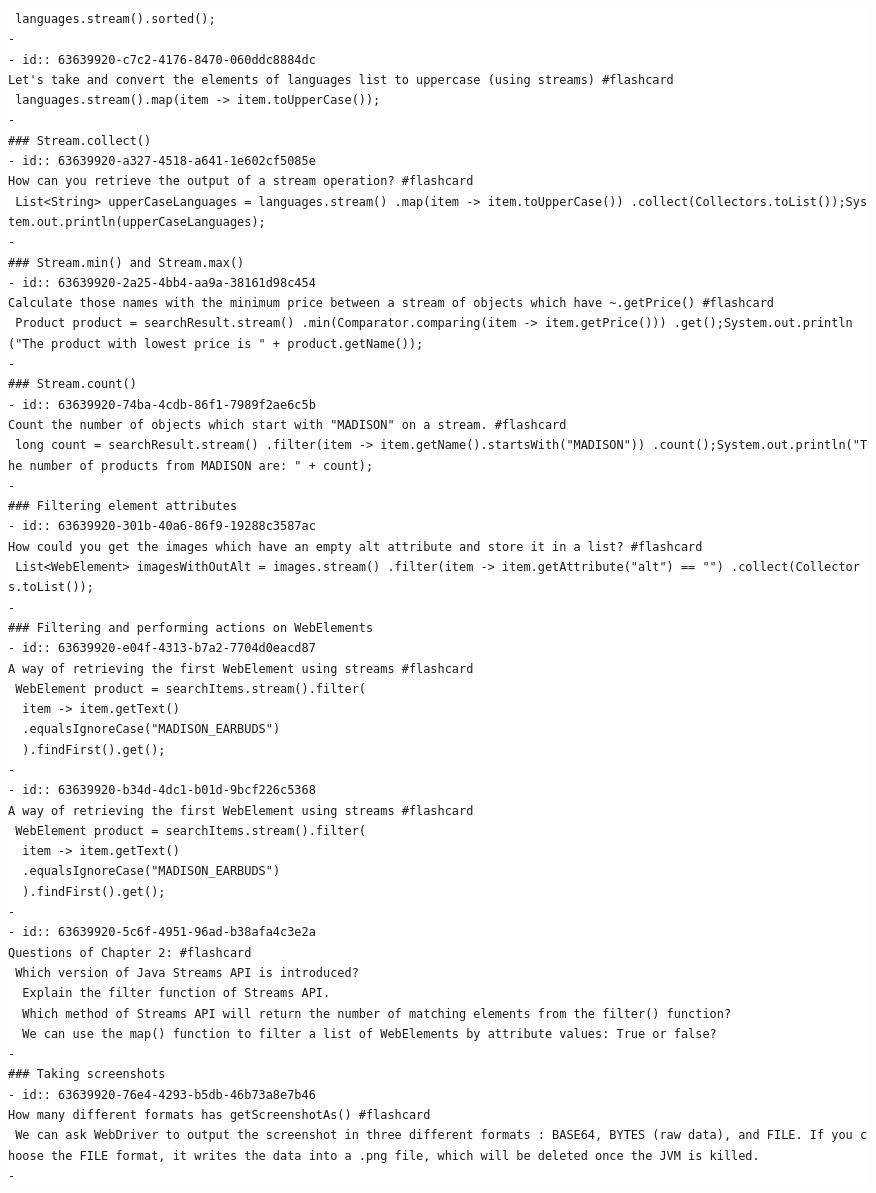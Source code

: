    ```
    languages.stream().sorted();
-
- id:: 63639920-c7c2-4176-8470-060ddc8884dc
   Let's take and convert the elements of languages list to uppercase (using streams) #flashcard 
    languages.stream().map(item -> item.toUpperCase());
-
### Stream.collect()
- id:: 63639920-a327-4518-a641-1e602cf5085e
   How can you retrieve the output of a stream operation? #flashcard 
    List<String> upperCaseLanguages = languages.stream() .map(item -> item.toUpperCase()) .collect(Collectors.toList());System.out.println(upperCaseLanguages);
-
### Stream.min() and Stream.max()
- id:: 63639920-2a25-4bb4-aa9a-38161d98c454
   Calculate those names with the minimum price between a stream of objects which have ~.getPrice() #flashcard 
    Product product = searchResult.stream() .min(Comparator.comparing(item -> item.getPrice())) .get();System.out.println("The product with lowest price is " + product.getName());
-
### Stream.count()
- id:: 63639920-74ba-4cdb-86f1-7989f2ae6c5b
   Count the number of objects which start with "MADISON" on a stream. #flashcard 
    long count = searchResult.stream() .filter(item -> item.getName().startsWith("MADISON")) .count();System.out.println("The number of products from MADISON are: " + count);
-
### Filtering element attributes
- id:: 63639920-301b-40a6-86f9-19288c3587ac
   How could you get the images which have an empty alt attribute and store it in a list? #flashcard 
    List<WebElement> imagesWithOutAlt = images.stream() .filter(item -> item.getAttribute("alt") == "") .collect(Collectors.toList());
-
### Filtering and performing actions on WebElements
- id:: 63639920-e04f-4313-b7a2-7704d0eacd87
   A way of retrieving the first WebElement using streams #flashcard 
    WebElement product = searchItems.stream().filter(
     item -> item.getText()
     .equalsIgnoreCase("MADISON_EARBUDS")
     ).findFirst().get();
-
- id:: 63639920-b34d-4dc1-b01d-9bcf226c5368
   A way of retrieving the first WebElement using streams #flashcard 
    WebElement product = searchItems.stream().filter(
     item -> item.getText()
     .equalsIgnoreCase("MADISON_EARBUDS")
     ).findFirst().get();
-
- id:: 63639920-5c6f-4951-96ad-b38afa4c3e2a
   Questions of Chapter 2: #flashcard 
    Which version of Java Streams API is introduced?
     Explain the filter function of Streams API.
     Which method of Streams API will return the number of matching elements from the filter() function?
     We can use the map() function to filter a list of WebElements by attribute values: True or false?
-
### Taking screenshots
- id:: 63639920-76e4-4293-b5db-46b73a8e7b46
   How many different formats has getScreenshotAs() #flashcard 
    We can ask WebDriver to output the screenshot in three different formats : BASE64, BYTES (raw data), and FILE. If you choose the FILE format, it writes the data into a .png file, which will be deleted once the JVM is killed.
-
   ```